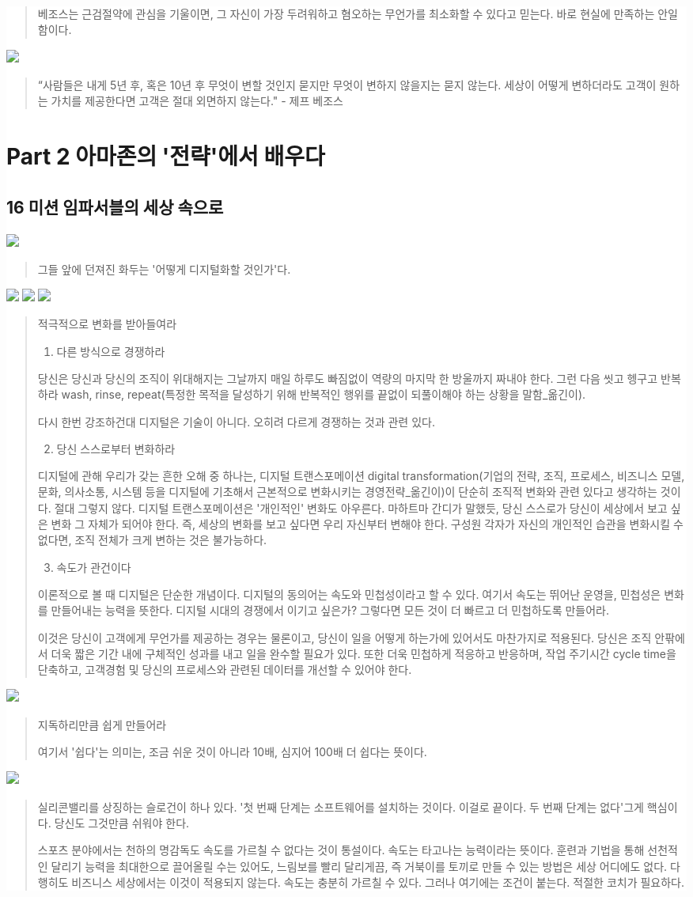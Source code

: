 > 베조스는 근검절약에 관심을 기울이면, 그 자신이 가장 두려워하고 혐오하는 무언가를 최소화할 수 있다고 믿는다. 바로 현실에 만족하는 안일함이다.

<img src="think_like_amazon/34.jpg" width="400"/>

> “사람들은 내게 5년 후, 혹은 10년 후 무엇이 변할 것인지 묻지만 무엇이 변하지 않을지는 묻지 않는다. 세상이 어떻게 변하더라도 고객이 원하는 가치를 제공한다면 고객은 절대 외면하지 않는다." - 제프 베조스

# Part 2 아마존의 '전략'에서 배우다

## 16 미션 임파서블의 세상 속으로
<img src="think_like_amazon/36.jpg" width="400"/>

> 그들 앞에 던져진 화두는 '어떻게 디지털화할 것인가'다.

<img src="think_like_amazon/37.jpg" width="400"/> <img src="think_like_amazon/38.jpg" width="400"/> <img src="think_like_amazon/39.jpg" width="400"/>

> 적극적으로 변화를 받아들여라
>
> 1. 다른 방식으로 경쟁하라
>
> 당신은 당신과 당신의 조직이 위대해지는 그날까지 매일 하루도 빠짐없이 역량의 마지막 한 방울까지 짜내야 한다. 그런 다음 씻고 헹구고 반복하라 wash, rinse, repeat(특정한 목적을 달성하기 위해 반복적인 행위를 끝없이 되풀이해야 하는 상황을 말함_옮긴이).
>
> 다시 한번 강조하건대 디지털은 기술이 아니다. 오히려 다르게 경쟁하는 것과 관련 있다.
>
> 2. 당신 스스로부터 변화하라
>
> 디지털에 관해 우리가 갖는 흔한 오해 중 하나는, 디지털 트랜스포메이션 digital transformation(기업의 전략, 조직, 프로세스, 비즈니스 모델, 문화, 의사소통, 시스템 등을 디지털에 기초해서 근본적으로 변화시키는 경영전략_옮긴이)이 단순히 조직적 변화와 관련 있다고 생각하는 것이다. 절대 그렇지 않다. 디지털 트랜스포메이션은 '개인적인' 변화도 아우른다. 마하트마 간디가 말했듯, 당신 스스로가 당신이 세상에서 보고 싶은 변화 그 자체가 되어야 한다. 즉, 세상의 변화를 보고 싶다면 우리 자신부터 변해야 한다. 구성원 각자가 자신의 개인적인 습관을 변화시킬 수 없다면, 조직 전체가 크게 변하는 것은 불가능하다.
>
> 3. 속도가 관건이다
>
> 이론적으로 볼 때 디지털은 단순한 개념이다. 디지털의 동의어는 속도와 민첩성이라고 할 수 있다. 여기서 속도는 뛰어난 운영을, 민첩성은 변화를 만들어내는 능력을 뜻한다. 디지털 시대의 경쟁에서 이기고 싶은가? 그렇다면 모든 것이 더 빠르고 더 민첩하도록 만들어라.
>
> 이것은 당신이 고객에게 무언가를 제공하는 경우는 물론이고, 당신이 일을 어떻게 하는가에 있어서도 마찬가지로 적용된다. 당신은 조직 안팎에서 더욱 짧은 기간 내에 구체적인 성과를 내고 일을 완수할 필요가 있다. 또한 더욱 민첩하게 적응하고 반응하며, 작업 주기시간 cycle time을 단축하고, 고객경험 및 당신의 프로세스와 관련된 데이터를 개선할 수 있어야 한다.

<img src="think_like_amazon/40.jpg" width="400"/>

> 지독하리만큼 쉽게 만들어라
>
> 여기서 '쉽다'는 의미는, 조금 쉬운 것이 아니라 10배, 심지어 100배 더 쉽다는 뜻이다.

<img src="think_like_amazon/41.jpg" width="400"/>

> 실리콘밸리를 상징하는 슬로건이 하나 있다. '첫 번째 단계는 소프트웨어를 설치하는 것이다. 이걸로 끝이다. 두 번째 단계는 없다'그게 핵심이다. 당신도 그것만큼 쉬워야 한다.
>
> 스포츠 분야에서는 천하의 명감독도 속도를 가르칠 수 없다는 것이 통설이다. 속도는 타고나는 능력이라는 뜻이다. 훈련과 기법을 통해 선천적인 달리기 능력을 최대한으로 끌어올릴 수는 있어도, 느림보를 빨리 달리게끔, 즉 거북이를 토끼로 만들 수 있는 방법은 세상 어디에도 없다. 다행히도 비즈니스 세상에서는 이것이 적용되지 않는다. 속도는 충분히 가르칠 수 있다. 그러나 여기에는 조건이 붙는다. 적절한 코치가 필요하다.
